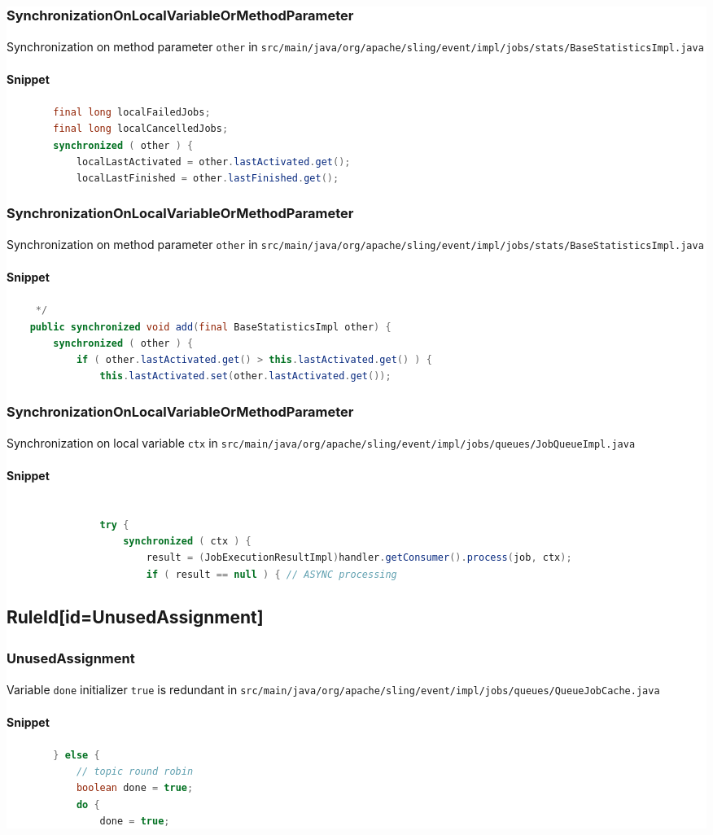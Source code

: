 ### SynchronizationOnLocalVariableOrMethodParameter
Synchronization on method parameter `other`
in `src/main/java/org/apache/sling/event/impl/jobs/stats/BaseStatisticsImpl.java`
#### Snippet
```java
        final long localFailedJobs;
        final long localCancelledJobs;
        synchronized ( other ) {
            localLastActivated = other.lastActivated.get();
            localLastFinished = other.lastFinished.get();
```

### SynchronizationOnLocalVariableOrMethodParameter
Synchronization on method parameter `other`
in `src/main/java/org/apache/sling/event/impl/jobs/stats/BaseStatisticsImpl.java`
#### Snippet
```java
     */
    public synchronized void add(final BaseStatisticsImpl other) {
        synchronized ( other ) {
            if ( other.lastActivated.get() > this.lastActivated.get() ) {
                this.lastActivated.set(other.lastActivated.get());
```

### SynchronizationOnLocalVariableOrMethodParameter
Synchronization on local variable `ctx`
in `src/main/java/org/apache/sling/event/impl/jobs/queues/JobQueueImpl.java`
#### Snippet
```java

                try {
                    synchronized ( ctx ) {
                        result = (JobExecutionResultImpl)handler.getConsumer().process(job, ctx);
                        if ( result == null ) { // ASYNC processing
```

## RuleId[id=UnusedAssignment]
### UnusedAssignment
Variable `done` initializer `true` is redundant
in `src/main/java/org/apache/sling/event/impl/jobs/queues/QueueJobCache.java`
#### Snippet
```java
        } else {
            // topic round robin
            boolean done = true;
            do {
                done = true;
```
